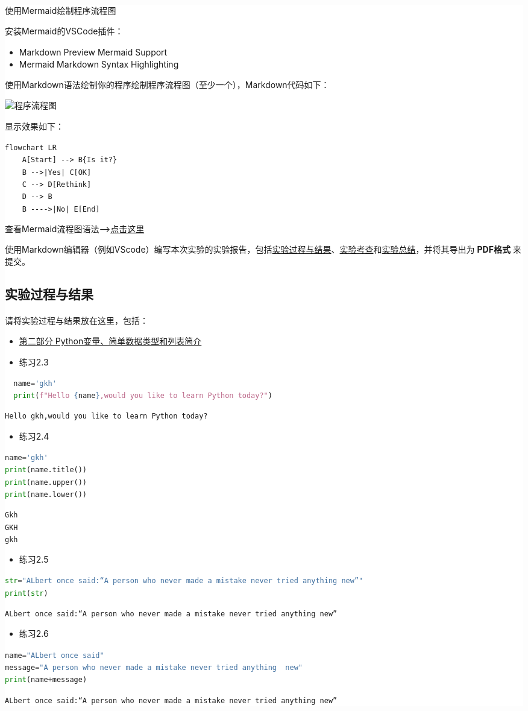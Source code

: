 使用Mermaid绘制程序流程图

安装Mermaid的VSCode插件：

- Markdown Preview Mermaid Support
- Mermaid Markdown Syntax Highlighting

使用Markdown语法绘制你的程序绘制程序流程图（至少一个），Markdown代码如下：

![程序流程图](/Experiments/img/2023-08-05-22-00-00.png)

显示效果如下：

```mermaid
flowchart LR
    A[Start] --> B{Is it?}
    B -->|Yes| C[OK]
    C --> D[Rethink]
    D --> B
    B ---->|No| E[End]
```

查看Mermaid流程图语法-->[点击这里](https://mermaid.js.org/syntax/flowchart.html)

使用Markdown编辑器（例如VScode）编写本次实验的实验报告，包括[实验过程与结果](#实验过程与结果)、[实验考查](#实验考查)和[实验总结](#实验总结)，并将其导出为 **PDF格式** 来提交。

## 实验过程与结果

请将实验过程与结果放在这里，包括：

- [第二部分 Python变量、简单数据类型和列表简介](#第二部分)

* 练习2.3
```python
  name='gkh'
  print(f"Hello {name},would you like to learn Python today?")
```

```
Hello gkh,would you like to learn Python today?
```
* 练习2.4
 ```python
name='gkh'
print(name.title())
print(name.upper())
print(name.lower())
 ```
```
Gkh
GKH
gkh
```
* 练习2.5
```python
str="ALbert once said:“A person who never made a mistake never tried anything new”"
print(str)
```
```
ALbert once said:“A person who never made a mistake never tried anything new”
```
* 练习2.6
```python
name="ALbert once said"
message="A person who never made a mistake never tried anything  new"
print(name+message)
```
```
ALbert once said:“A person who never made a mistake never tried anything new”
```